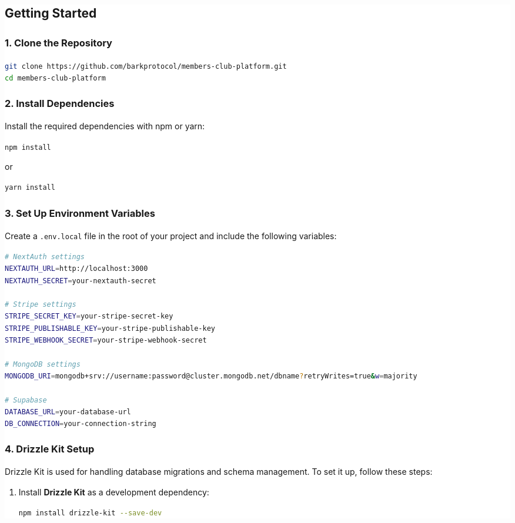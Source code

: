 ## Getting Started

### 1. Clone the Repository

```bash
git clone https://github.com/barkprotocol/members-club-platform.git
cd members-club-platform
```

### 2. Install Dependencies

Install the required dependencies with npm or yarn:

```bash
npm install
```

or

```bash
yarn install
```

### 3. Set Up Environment Variables

Create a `.env.local` file in the root of your project and include the following variables:

```bash
# NextAuth settings
NEXTAUTH_URL=http://localhost:3000
NEXTAUTH_SECRET=your-nextauth-secret

# Stripe settings
STRIPE_SECRET_KEY=your-stripe-secret-key
STRIPE_PUBLISHABLE_KEY=your-stripe-publishable-key
STRIPE_WEBHOOK_SECRET=your-stripe-webhook-secret

# MongoDB settings
MONGODB_URI=mongodb+srv://username:password@cluster.mongodb.net/dbname?retryWrites=true&w=majority

# Supabase
DATABASE_URL=your-database-url
DB_CONNECTION=your-connection-string
```

### 4. Drizzle Kit Setup

Drizzle Kit is used for handling database migrations and schema management. To set it up, follow these steps:

1. Install **Drizzle Kit** as a development dependency:

   ```bash
   npm install drizzle-kit --save-dev
   ```
